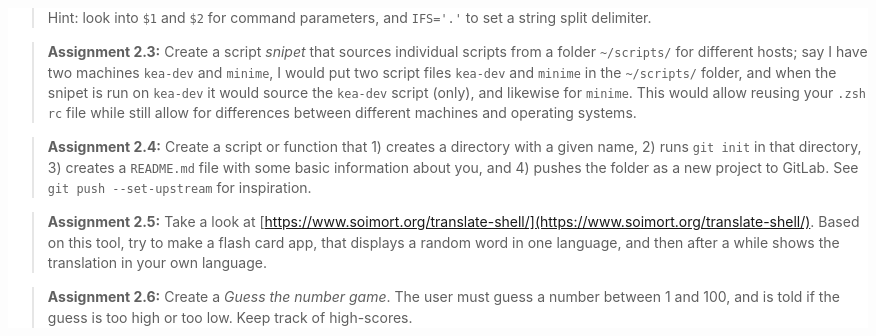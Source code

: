 > Hint: look into `$1` and `$2` for command parameters, and `IFS='.'` to set a string split delimiter.

> **Assignment 2.3:** Create a script *snipet* that sources individual scripts from a folder `~/scripts/` for different hosts; say I have two machines `kea-dev` and `minime`, I would put two script files `kea-dev` and `minime` in the `~/scripts/` folder, and when the snipet is run on `kea-dev` it would source the `kea-dev` script (only), and likewise for `minime`. This would allow reusing your `.zshrc` file while still allow for differences between different machines and operating systems.

> **Assignment 2.4:** Create a script or function that 1) creates a directory with a given name, 2) runs `git init` in that directory, 3) creates a `README.md` file with some basic information about you, and 4) pushes the folder as a new project to GitLab. See `git push --set-upstream` for inspiration.

> **Assignment 2.5:** Take a look at [https://www.soimort.org/translate-shell/](https://www.soimort.org/translate-shell/). Based on this tool, try to make a flash card app, that displays a random word in one language, and then after a while shows the translation in your own language.

> **Assignment 2.6:** Create a *Guess the number game*. The user must guess a number between 1 and 100, and is told if the guess is too high or too low. Keep track of high-scores.
